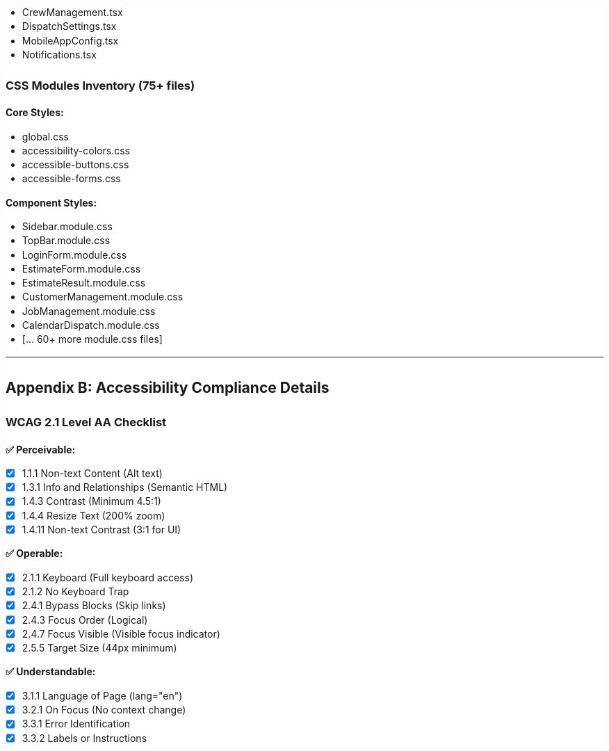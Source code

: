 - CrewManagement.tsx
- DispatchSettings.tsx
- MobileAppConfig.tsx
- Notifications.tsx

### CSS Modules Inventory (75+ files)

**Core Styles:**

- global.css
- accessibility-colors.css
- accessible-buttons.css
- accessible-forms.css

**Component Styles:**

- Sidebar.module.css
- TopBar.module.css
- LoginForm.module.css
- EstimateForm.module.css
- EstimateResult.module.css
- CustomerManagement.module.css
- JobManagement.module.css
- CalendarDispatch.module.css
- [... 60+ more module.css files]

---

## Appendix B: Accessibility Compliance Details

### WCAG 2.1 Level AA Checklist

**✅ Perceivable:**

- [x] 1.1.1 Non-text Content (Alt text)
- [x] 1.3.1 Info and Relationships (Semantic HTML)
- [x] 1.4.3 Contrast (Minimum 4.5:1)
- [x] 1.4.4 Resize Text (200% zoom)
- [x] 1.4.11 Non-text Contrast (3:1 for UI)

**✅ Operable:**

- [x] 2.1.1 Keyboard (Full keyboard access)
- [x] 2.1.2 No Keyboard Trap
- [x] 2.4.1 Bypass Blocks (Skip links)
- [x] 2.4.3 Focus Order (Logical)
- [x] 2.4.7 Focus Visible (Visible focus indicator)
- [x] 2.5.5 Target Size (44px minimum)

**✅ Understandable:**

- [x] 3.1.1 Language of Page (lang="en")
- [x] 3.2.1 On Focus (No context change)
- [x] 3.3.1 Error Identification
- [x] 3.3.2 Labels or Instructions
